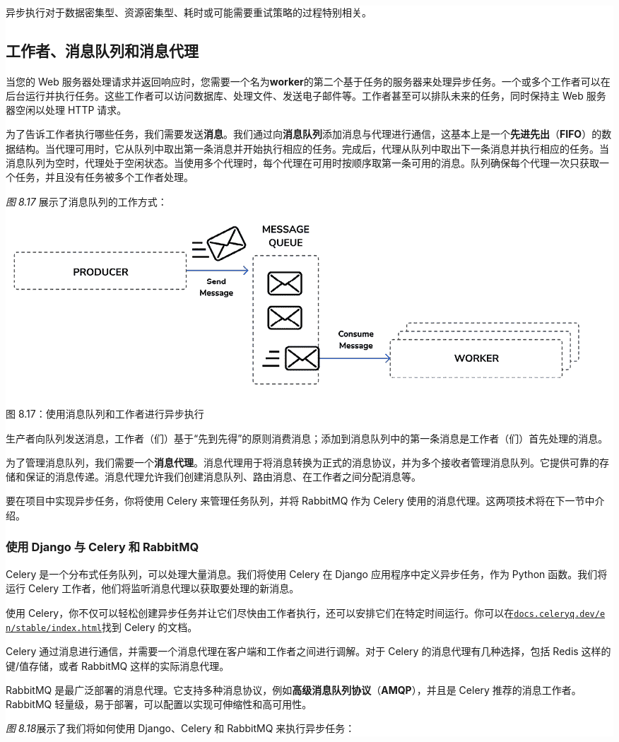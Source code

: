 异步执行对于数据密集型、资源密集型、耗时或可能需要重试策略的过程特别相关。

## 工作者、消息队列和消息代理

当您的 Web 服务器处理请求并返回响应时，您需要一个名为**worker**的第二个基于任务的服务器来处理异步任务。一个或多个工作者可以在后台运行并执行任务。这些工作者可以访问数据库、处理文件、发送电子邮件等。工作者甚至可以排队未来的任务，同时保持主 Web 服务器空闲以处理 HTTP 请求。

为了告诉工作者执行哪些任务，我们需要发送**消息**。我们通过向**消息队列**添加消息与代理进行通信，这基本上是一个**先进先出**（**FIFO**）的数据结构。当代理可用时，它从队列中取出第一条消息并开始执行相应的任务。完成后，代理从队列中取出下一条消息并执行相应的任务。当消息队列为空时，代理处于空闲状态。当使用多个代理时，每个代理在可用时按顺序取第一条可用的消息。队列确保每个代理一次只获取一个任务，并且没有任务被多个工作者处理。

*图 8.17* 展示了消息队列的工作方式：

![形状描述自动生成，置信度中等](img/B21088_08_17.png)

图 8.17：使用消息队列和工作者进行异步执行

生产者向队列发送消息，工作者（们）基于“先到先得”的原则消费消息；添加到消息队列中的第一条消息是工作者（们）首先处理的消息。

为了管理消息队列，我们需要一个**消息代理**。消息代理用于将消息转换为正式的消息协议，并为多个接收者管理消息队列。它提供可靠的存储和保证的消息传递。消息代理允许我们创建消息队列、路由消息、在工作者之间分配消息等。

要在项目中实现异步任务，你将使用 Celery 来管理任务队列，并将 RabbitMQ 作为 Celery 使用的消息代理。这两项技术将在下一节中介绍。

### 使用 Django 与 Celery 和 RabbitMQ

Celery 是一个分布式任务队列，可以处理大量消息。我们将使用 Celery 在 Django 应用程序中定义异步任务，作为 Python 函数。我们将运行 Celery 工作者，他们将监听消息代理以获取要处理的新消息。

使用 Celery，你不仅可以轻松创建异步任务并让它们尽快由工作者执行，还可以安排它们在特定时间运行。你可以在[`docs.celeryq.dev/en/stable/index.html`](https://docs.celeryq.dev/en/stable/index.html)找到 Celery 的文档。

Celery 通过消息进行通信，并需要一个消息代理在客户端和工作者之间进行调解。对于 Celery 的消息代理有几种选择，包括 Redis 这样的键/值存储，或者 RabbitMQ 这样的实际消息代理。

RabbitMQ 是最广泛部署的消息代理。它支持多种消息协议，例如**高级消息队列协议**（**AMQP**），并且是 Celery 推荐的消息工作者。RabbitMQ 轻量级，易于部署，可以配置以实现可伸缩性和高可用性。

*图 8.18*展示了我们将如何使用 Django、Celery 和 RabbitMQ 来执行异步任务：
